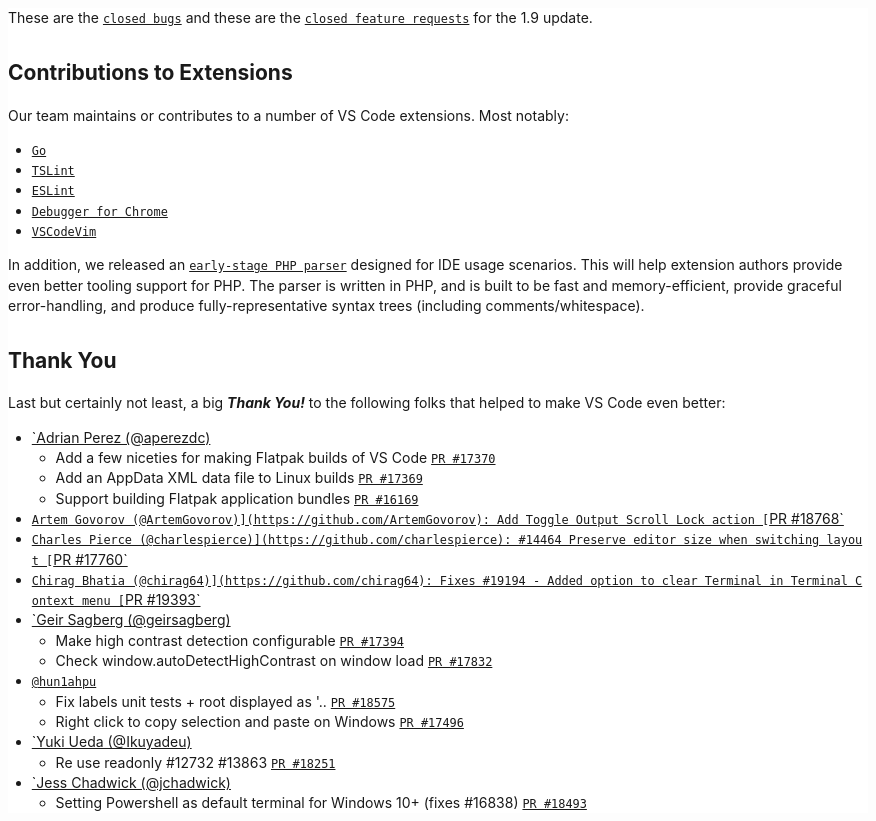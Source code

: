 These are the
[`closed bugs`](https://github.com/Microsoft/vscode/issues?q=is%3Aissue+label%3Abug+milestone%3A%22January+2017%22+is%3Aclosed)
and these are the
[`closed feature requests`](https://github.com/Microsoft/vscode/issues?q=is%3Aissue+milestone%3A%22January+2017%22+is%3Aclosed+label%3Afeature-request)
for the 1.9 update.

## Contributions to Extensions

Our team maintains or contributes to a number of VS Code extensions. Most
notably:

-   [`Go`](https://marketplace.visualstudio.com/items?itemName=ms-vscode.Go)
-   [`TSLint`](https://marketplace.visualstudio.com/items?itemName=eg2.tslint)
-   [`ESLint`](https://marketplace.visualstudio.com/items?itemName=dbaeumer.vscode-eslint)
-   [`Debugger for Chrome`](https://marketplace.visualstudio.com/items?itemName=msjsdiag.debugger-for-chrome)
-   [`VSCodeVim`](https://marketplace.visualstudio.com/items?itemName=vscodevim.vim)

In addition, we released an
[`early-stage PHP parser`](https://github.com/Microsoft/tolerant-php-parser)
designed for IDE usage scenarios. This will help extension authors provide even
better tooling support for PHP. The parser is written in PHP, and is built to be
fast and memory-efficient, provide graceful error-handling, and produce
fully-representative syntax trees (including comments/whitespace).

## Thank You

Last but certainly not least, a big _**Thank You!**_ to the following folks that
helped to make VS Code even better:

-   [`Adrian Perez (@aperezdc)](https://github.com/aperezdc)
    -   Add a few niceties for making Flatpak builds of VS Code
        [`PR #17370`](https://github.com/Microsoft/vscode/pull/17370)
    -   Add an AppData XML data file to Linux builds
        [`PR #17369`](https://github.com/Microsoft/vscode/pull/17369)
    -   Support building Flatpak application bundles
        [`PR #16169`](https://github.com/Microsoft/vscode/pull/16169)
-   [`Artem Govorov (@ArtemGovorov)](https://github.com/ArtemGovorov): Add Toggle
    Output Scroll Lock action
    [`PR #18768`](https://github.com/Microsoft/vscode/pull/18768)
-   [`Charles Pierce (@charlespierce)](https://github.com/charlespierce): #14464
    Preserve editor size when switching layout
    [`PR #17760`](https://github.com/Microsoft/vscode/pull/17760)
-   [`Chirag Bhatia (@chirag64)](https://github.com/chirag64): Fixes #19194 -
    Added option to clear Terminal in Terminal Context menu
    [`PR #19393`](https://github.com/Microsoft/vscode/pull/19393)
-   [`Geir Sagberg (@geirsagberg)](https://github.com/geirsagberg)
    -   Make high contrast detection configurable
        [`PR #17394`](https://github.com/Microsoft/vscode/pull/17394)
    -   Check window.autoDetectHighContrast on window load
        [`PR #17832`](https://github.com/Microsoft/vscode/pull/17832)
-   [`@hun1ahpu`](https://github.com/hun1ahpu)
    -   Fix labels unit tests + root displayed as '..
        [`PR #18575`](https://github.com/Microsoft/vscode/pull/18575)
    -   Right click to copy selection and paste on Windows
        [`PR #17496`](https://github.com/Microsoft/vscode/pull/17496)
-   [`Yuki Ueda (@Ikuyadeu)](https://github.com/Ikuyadeu)
    -   Re use readonly #12732 #13863
        [`PR #18251`](https://github.com/Microsoft/vscode/pull/18251)
-   [`Jess Chadwick (@jchadwick)](https://github.com/jchadwick)
    -   Setting Powershell as default terminal for Windows 10+ (fixes #16838)
        [`PR #18493`](https://github.com/Microsoft/vscode/pull/18493)